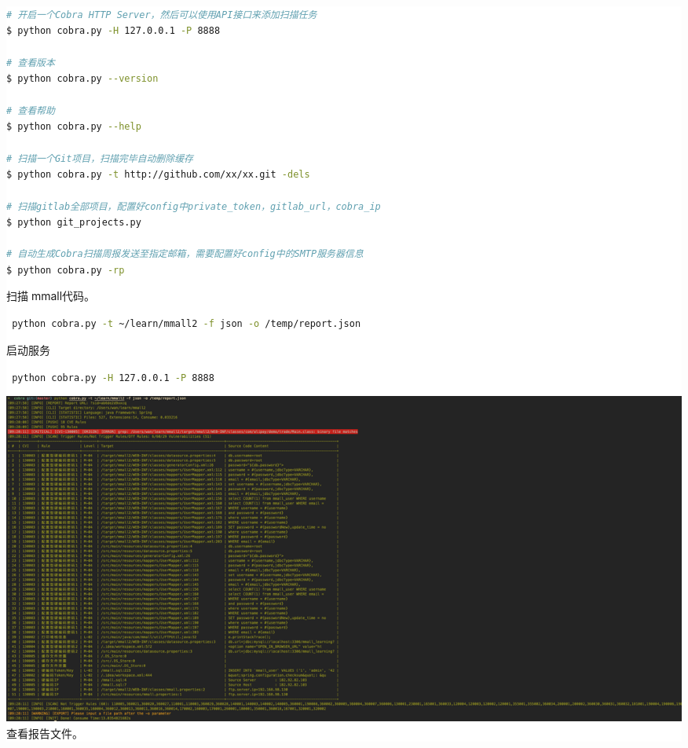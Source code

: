 ```bash
# 开启一个Cobra HTTP Server，然后可以使用API接口来添加扫描任务
$ python cobra.py -H 127.0.0.1 -P 8888

# 查看版本
$ python cobra.py --version

# 查看帮助
$ python cobra.py --help

# 扫描一个Git项目，扫描完毕自动删除缓存
$ python cobra.py -t http://github.com/xx/xx.git -dels

# 扫描gitlab全部项目，配置好config中private_token，gitlab_url，cobra_ip
$ python git_projects.py

# 自动生成Cobra扫描周报发送至指定邮箱，需要配置好config中的SMTP服务器信息
$ python cobra.py -rp
```   
扫描 mmall代码。   
```bash
 python cobra.py -t ~/learn/mmall2 -f json -o /temp/report.json
```   
启动服务   
```bash
 python cobra.py -H 127.0.0.1 -P 8888
```   
![Alt text](image-17.png)   
查看报告文件。   